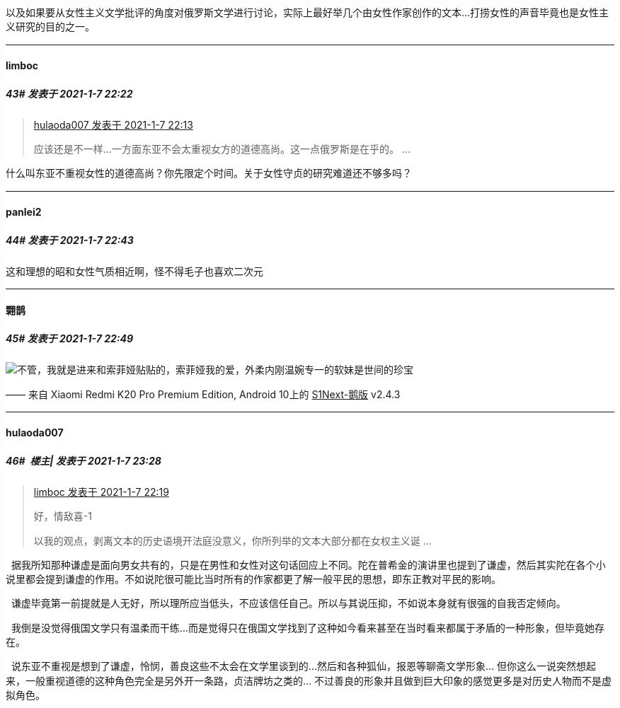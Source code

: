 以及如果要从女性主义文学批评的角度对俄罗斯文学进行讨论，实际上最好举几个由女性作家创作的文本...打捞女性的声音毕竟也是女性主义研究的目的之一。


-----

####  limboc  
##### 43#       发表于 2021-1-7 22:22


<blockquote><a href="httphttps://bbs.saraba1st.com/2b/forum.php?mod=redirect&amp;goto=findpost&amp;pid=49969949&amp;ptid=1981650" target="_blank">hulaoda007 发表于 2021-1-7 22:13</a>

应该还是不一样...一方面东亚不会太重视女方的道德高尚。这一点俄罗斯是在乎的。 ...</blockquote>
什么叫东亚不重视女性的道德高尚？你先限定个时间。关于女性守贞的研究难道还不够多吗？


-----

####  panlei2  
##### 44#       发表于 2021-1-7 22:43


这和理想的昭和女性气质相近啊，怪不得毛子也喜欢二次元


-----

####  翾鹊  
##### 45#       发表于 2021-1-7 22:49


<img src="https://static.saraba1st.com/image/smiley/face2017/067.png" referrerpolicy="no-referrer">不管，我就是进来和索菲娅贴贴的，索菲娅我的爱，外柔内刚温婉专一的软妹是世间的珍宝

—— 来自 Xiaomi Redmi K20 Pro Premium Edition, Android 10上的 [S1Next-鹅版](https://github.com/ykrank/S1-Next/releases) v2.4.3


-----

####  hulaoda007  
##### 46#         楼主| 发表于 2021-1-7 23:28


<blockquote><a href="httphttps://bbs.saraba1st.com/2b/forum.php?mod=redirect&amp;goto=findpost&amp;pid=49970024&amp;ptid=1981650" target="_blank">limboc 发表于 2021-1-7 22:19</a>

好，情敌喜-1

以我的观点，剥离文本的历史语境开法庭没意义，你所列举的文本大部分都在女权主义诞 ...</blockquote>
  据我所知那种谦虚是面向男女共有的，只是在男性和女性对这句话回应上不同。陀在普希金的演讲里也提到了谦虚，然后其实陀在各个小说里都会提到谦虚的作用。不如说陀很可能比当时所有的作家都更了解一般平民的思想，即东正教对平民的影响。

  谦虚毕竟第一前提就是人无好，所以理所应当低头，不应该信任自己。所以与其说压抑，不如说本身就有很强的自我否定倾向。

  我倒是没觉得俄国文学只有温柔而干练...而是觉得只在俄国文学找到了这种如今看来甚至在当时看来都属于矛盾的一种形象，但毕竟她存在。


  说东亚不重视是想到了谦虚，怜悯，善良这些不太会在文学里谈到的...然后和各种狐仙，报恩等聊斋文学形象... 但你这么一说突然想起来，一般重视道德的这种角色完全是另外开一条路，贞洁牌坊之类的... 不过善良的形象并且做到巨大印象的感觉更多是对历史人物而不是虚拟角色。
